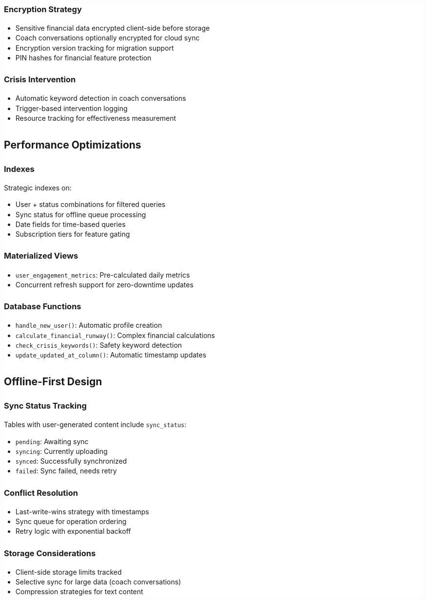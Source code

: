 ### Encryption Strategy
- Sensitive financial data encrypted client-side before storage
- Coach conversations optionally encrypted for cloud sync
- Encryption version tracking for migration support
- PIN hashes for financial feature protection

### Crisis Intervention
- Automatic keyword detection in coach conversations
- Trigger-based intervention logging
- Resource tracking for effectiveness measurement

## Performance Optimizations

### Indexes
Strategic indexes on:
- User + status combinations for filtered queries
- Sync status for offline queue processing
- Date fields for time-based queries
- Subscription tiers for feature gating

### Materialized Views
- `user_engagement_metrics`: Pre-calculated daily metrics
- Concurrent refresh support for zero-downtime updates

### Database Functions
- `handle_new_user()`: Automatic profile creation
- `calculate_financial_runway()`: Complex financial calculations
- `check_crisis_keywords()`: Safety keyword detection
- `update_updated_at_column()`: Automatic timestamp updates

## Offline-First Design

### Sync Status Tracking
Tables with user-generated content include `sync_status`:
- `pending`: Awaiting sync
- `syncing`: Currently uploading
- `synced`: Successfully synchronized
- `failed`: Sync failed, needs retry

### Conflict Resolution
- Last-write-wins strategy with timestamps
- Sync queue for operation ordering
- Retry logic with exponential backoff

### Storage Considerations
- Client-side storage limits tracked
- Selective sync for large data (coach conversations)
- Compression strategies for text content
